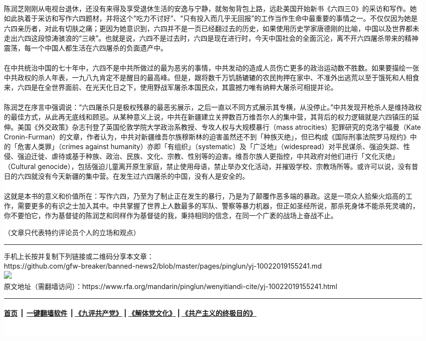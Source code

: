  </p>
 <p>
  陈润芝刚刚从电视台退休，还没有来得及享受退休生活的安逸与宁静，就匆匆背包上路，远赴美国开始新书《六四三0》的采访和写作。她如此执着于采访和写作六四题材，并将这个“吃力不讨好”、“只有投入而几乎无回报”的工作当作生命中最重要的事情之一。不仅仅因为她是六四亲历者，对此有切肤之痛；更因为她意识到，六四并不是一页已经翻过去的历史，如果使用历史学家唐德刚的比喻，中国以及世界都未走出六四这段惊涛骇浪的“三峡”。也就是说，六四不是过去时，六四是现在进行时，今天中国社会的全面沉沦，离不开六四屠杀带来的精神震荡，每一个中国人都生活在六四屠杀的负面遗产中。
  <br/>
  <br/>
  在中共统治中国的七十年中，六四不是中共所做过的最为恶劣的事情，中共发动的造成人员伤亡更多的政治运动数不胜数。如果要描绘一张中共政权的杀人年表，一九八九肯定不是醒目的最高峰。但是，跟将数千万饥肠辘辘的农民拘押在家中、不准外出逃荒以至于饿死和人相食来，六四是在全世界面前、在光天化日之下，使用野战军屠杀本国民众，其震撼力唯有纳粹大屠杀可相提并论。
  <br/>
  <br/>
  陈润芝在序言中强调说：“六四屠杀只是极权残暴的最恶劣展示，之后一直以不同方式展示其专横，从没停止。”中共发现开枪杀人是维持政权的最佳方式，从此再无底线和顾忌。从某种意义上说，中共在新疆建立关押数百万维吾尔人的集中营，其背后的权力逻辑就是六四镇压的延伸。美国《外交政策》杂志刊登了英国伦敦学院大学政治系教授、专攻人权与大规模暴行（mass atrocities）犯罪研究的克洛宁福曼（Kate Cronin-Furman）的文章，作者认为，中共对新疆维吾尔族穆斯林的迫害虽然还不到「种族灭绝」，但已构成《国际刑事法院罗马规约》中的「危害人类罪」（crimes against humanity）亦即「有组织」（systematic）及「广泛地」（widespread）对平民谋杀、强迫失踪、性侵、强迫迁徙、虐待或基于种族、政治、民族、文化、宗教、性别等的迫害。维吾尔族人更指控，中共政府对他们进行「文化灭绝」（Cultural genocide），包括强迫儿童离开原生家庭，禁止使用母语，禁止举办文化活动，并摧毁学校、宗教场所等。或许可以说，没有昔日的六四就没有今天新疆的集中营。在发生过六四屠杀的中国，没有人是安全的。
  <br/>
  <br/>
  这就是本书的意义和价值所在：写作六四，乃至为了制止正在发生的暴行，乃是为了颠覆作恶多端的暴政。这是一项众人拾柴火焰高的工作，需要更多的有识之士加入其中。中共掌握了世界上人数最多的军队、警察等暴力机器，但正如圣经所说，那杀死身体不能杀死灵魂的，你不要怕它，作为基督徒的陈润芝和同样作为基督徒的我，秉持相同的信念，在同一个广袤的战场上奋战不止。
 </p>
 <p>
  （文章只代表特约评论员个人的立场和观点）
 </p>
</div>

<hr/>
手机上长按并复制下列链接或二维码分享本文章：<br/>
https://github.com/gfw-breaker/banned-news2/blob/master/pages/pinglun/yj-10022019155241.md <br/>
<a href='https://github.com/gfw-breaker/banned-news2/blob/master/pages/pinglun/yj-10022019155241.md'><img src='https://github.com/gfw-breaker/banned-news2/blob/master/pages/pinglun/yj-10022019155241.md.png'/></a> <br/>
原文地址（需翻墙访问）：https://www.rfa.org/mandarin/pinglun/wenyitiandi-cite/yj-10022019155241.html


------------------------
#### [首页](https://github.com/gfw-breaker/banned-news2/blob/master/README.md) &nbsp;|&nbsp; [一键翻墙软件](https://github.com/gfw-breaker/nogfw/blob/master/README.md) &nbsp;| [《九评共产党》](https://github.com/gfw-breaker/9ping.md/blob/master/README.md#九评之一评共产党是什么) | [《解体党文化》](https://github.com/gfw-breaker/jtdwh.md/blob/master/README.md) | [《共产主义的终极目的》](https://github.com/gfw-breaker/gczydzjmd.md/blob/master/README.md)


<img src='http://gfw-breaker.win/banned-news2/pages/pinglun/yj-10022019155241.md' width='0px' height='0px'/>